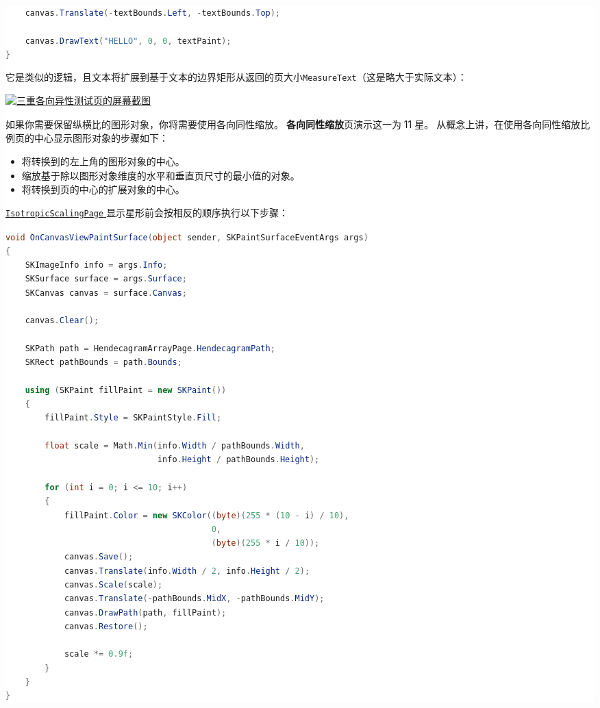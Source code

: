 ```csharp
    canvas.Translate(-textBounds.Left, -textBounds.Top);

    canvas.DrawText("HELLO", 0, 0, textPaint);
}
```

它是类似的逻辑，且文本将扩展到基于文本的边界矩形从返回的页大小`MeasureText`（这是略大于实际文本）：

[![](scale-images/anisotropictext-small.png "三重各向异性测试页的屏幕截图")](scale-images/anisotropictext-large.png#lightbox "各向异性测试页的三个屏幕快照")

如果你需要保留纵横比的图形对象，你将需要使用各向同性缩放。 **各向同性缩放**页演示这一为 11 星。 从概念上讲，在使用各向同性缩放比例页的中心显示图形对象的步骤如下：

- 将转换到的左上角的图形对象的中心。
- 缩放基于除以图形对象维度的水平和垂直页尺寸的最小值的对象。
- 将转换到页的中心的扩展对象的中心。

[ `IsotropicScalingPage` ](https://github.com/xamarin/xamarin-forms-samples/blob/skia-sharp-forms/SkiaSharpForms/SkiaSharpFormsDemos/SkiaSharpFormsDemos/SkiaSharpFormsDemos/Transforms/IsotropicScalingPage.cs)显示星形前会按相反的顺序执行以下步骤：

```csharp
void OnCanvasViewPaintSurface(object sender, SKPaintSurfaceEventArgs args)
{
    SKImageInfo info = args.Info;
    SKSurface surface = args.Surface;
    SKCanvas canvas = surface.Canvas;

    canvas.Clear();

    SKPath path = HendecagramArrayPage.HendecagramPath;
    SKRect pathBounds = path.Bounds;

    using (SKPaint fillPaint = new SKPaint())
    {
        fillPaint.Style = SKPaintStyle.Fill;

        float scale = Math.Min(info.Width / pathBounds.Width,
                               info.Height / pathBounds.Height);

        for (int i = 0; i <= 10; i++)
        {
            fillPaint.Color = new SKColor((byte)(255 * (10 - i) / 10),
                                          0,
                                          (byte)(255 * i / 10));
            canvas.Save();
            canvas.Translate(info.Width / 2, info.Height / 2);
            canvas.Scale(scale);
            canvas.Translate(-pathBounds.MidX, -pathBounds.MidY);
            canvas.DrawPath(path, fillPaint);
            canvas.Restore();

            scale *= 0.9f;
        }
    }
}
```
